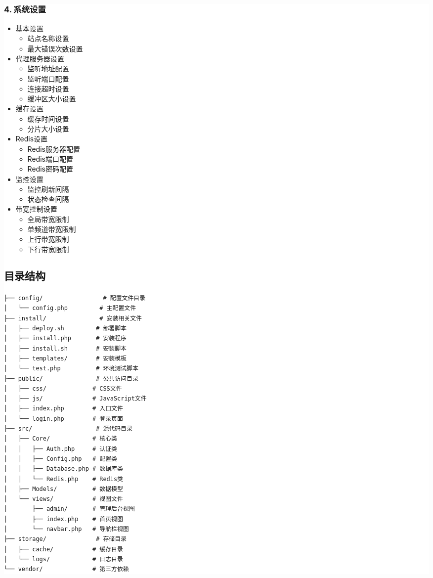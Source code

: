 ### 4. 系统设置
- 基本设置
  - 站点名称设置
  - 最大错误次数设置
- 代理服务器设置
  - 监听地址配置
  - 监听端口配置
  - 连接超时设置
  - 缓冲区大小设置
- 缓存设置
  - 缓存时间设置
  - 分片大小设置
- Redis设置
  - Redis服务器配置
  - Redis端口配置
  - Redis密码配置
- 监控设置
  - 监控刷新间隔
  - 状态检查间隔
- 带宽控制设置
  - 全局带宽限制
  - 单频道带宽限制
  - 上行带宽限制
  - 下行带宽限制

## 目录结构

```
├── config/                 # 配置文件目录
│   └── config.php         # 主配置文件
├── install/               # 安装相关文件
│   ├── deploy.sh         # 部署脚本
│   ├── install.php       # 安装程序
│   ├── install.sh        # 安装脚本
│   ├── templates/        # 安装模板
│   └── test.php          # 环境测试脚本
├── public/               # 公共访问目录
│   ├── css/             # CSS文件
│   ├── js/              # JavaScript文件
│   ├── index.php        # 入口文件
│   └── login.php        # 登录页面
├── src/                  # 源代码目录
│   ├── Core/            # 核心类
│   │   ├── Auth.php     # 认证类
│   │   ├── Config.php   # 配置类
│   │   ├── Database.php # 数据库类
│   │   └── Redis.php    # Redis类
│   ├── Models/          # 数据模型
│   └── views/           # 视图文件
│       ├── admin/       # 管理后台视图
│       ├── index.php    # 首页视图
│       └── navbar.php   # 导航栏视图
├── storage/              # 存储目录
│   ├── cache/           # 缓存目录
│   └── logs/            # 日志目录
└── vendor/              # 第三方依赖
```
